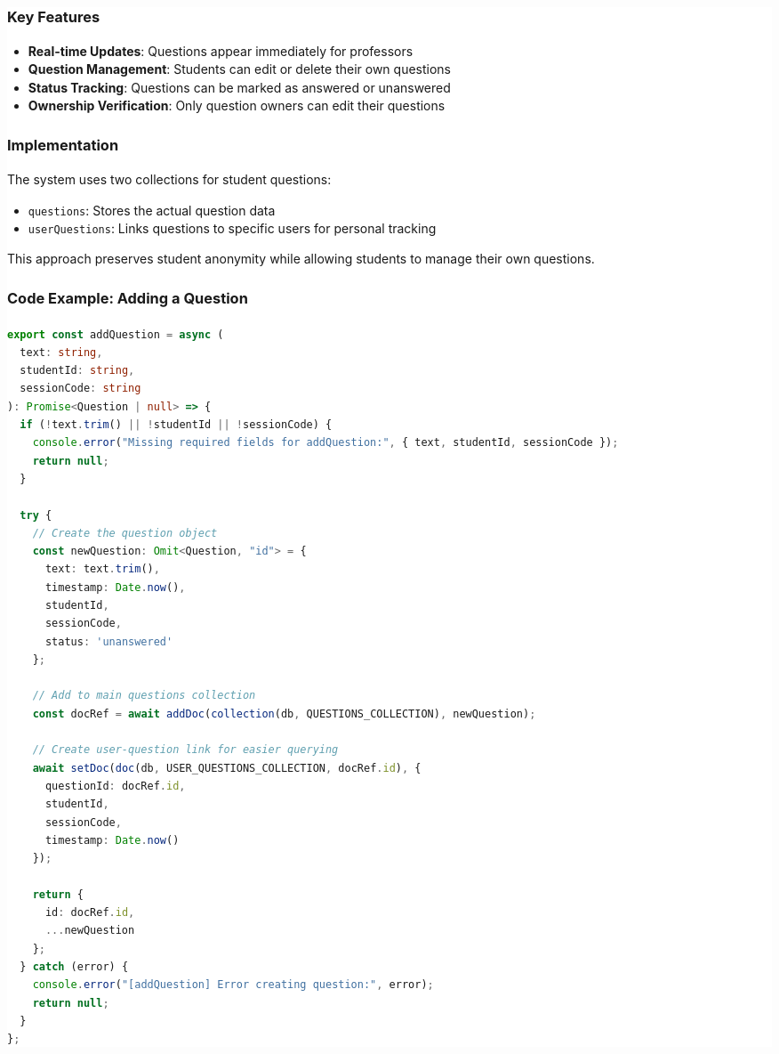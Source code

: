 ### Key Features

- **Real-time Updates**: Questions appear immediately for professors
- **Question Management**: Students can edit or delete their own questions
- **Status Tracking**: Questions can be marked as answered or unanswered
- **Ownership Verification**: Only question owners can edit their questions

### Implementation

The system uses two collections for student questions:
- `questions`: Stores the actual question data
- `userQuestions`: Links questions to specific users for personal tracking

This approach preserves student anonymity while allowing students to manage their own questions.

### Code Example: Adding a Question

```typescript
export const addQuestion = async (
  text: string, 
  studentId: string,
  sessionCode: string
): Promise<Question | null> => {
  if (!text.trim() || !studentId || !sessionCode) {
    console.error("Missing required fields for addQuestion:", { text, studentId, sessionCode });
    return null;
  }

  try {
    // Create the question object
    const newQuestion: Omit<Question, "id"> = {
      text: text.trim(),
      timestamp: Date.now(),
      studentId,
      sessionCode,
      status: 'unanswered'
    };
    
    // Add to main questions collection
    const docRef = await addDoc(collection(db, QUESTIONS_COLLECTION), newQuestion);
    
    // Create user-question link for easier querying
    await setDoc(doc(db, USER_QUESTIONS_COLLECTION, docRef.id), {
      questionId: docRef.id,
      studentId,
      sessionCode,
      timestamp: Date.now()
    });
    
    return {
      id: docRef.id,
      ...newQuestion
    };
  } catch (error) {
    console.error("[addQuestion] Error creating question:", error);
    return null;
  }
};
```
